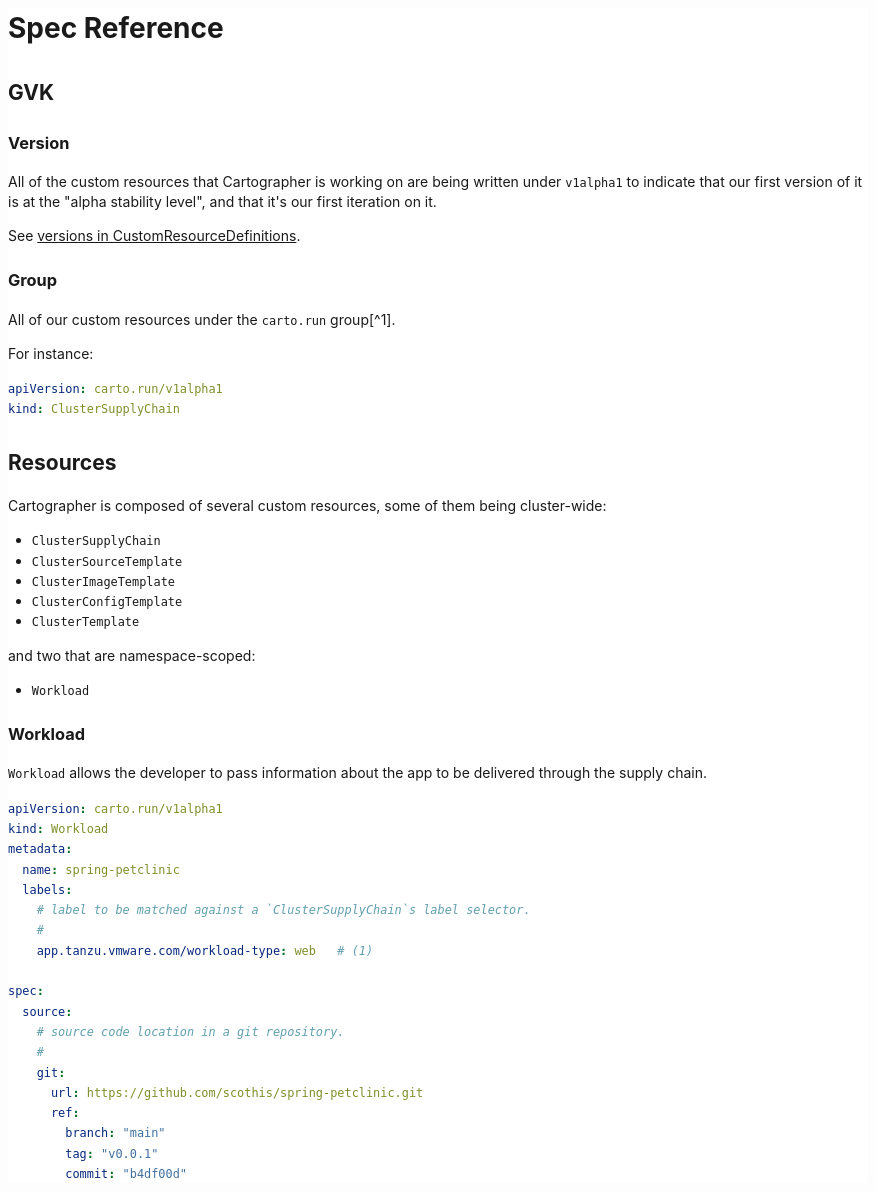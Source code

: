 # Spec Reference

## GVK

### Version

All of the custom resources that Cartographer is working on are being written under `v1alpha1` to indicate that our first version of it is at the "alpha stability level", and that it's our first iteration on it.

See [versions in CustomResourceDefinitions].

[versions in CustomResourceDefinitions]: https://kubernetes.io/docs/tasks/extend-kubernetes/custom-resources/custom-resource-definition-versioning/


### Group

All of our custom resources under the `carto.run` group[^1].

For instance:

```yaml
apiVersion: carto.run/v1alpha1
kind: ClusterSupplyChain
```

## Resources

Cartographer is composed of several custom resources, some of them being cluster-wide:

- `ClusterSupplyChain`
- `ClusterSourceTemplate`
- `ClusterImageTemplate`
- `ClusterConfigTemplate`
- `ClusterTemplate`

and two that are namespace-scoped:

- `Workload`


### Workload

`Workload` allows the developer to pass information about the app to be delivered through the supply chain.


```yaml
apiVersion: carto.run/v1alpha1
kind: Workload
metadata:
  name: spring-petclinic
  labels:
    # label to be matched against a `ClusterSupplyChain`s label selector.
    #
    app.tanzu.vmware.com/workload-type: web   # (1)

spec:
  source:
    # source code location in a git repository.
    #
    git:
      url: https://github.com/scothis/spring-petclinic.git
      ref:
        branch: "main"
        tag: "v0.0.1"
        commit: "b4df00d"

```